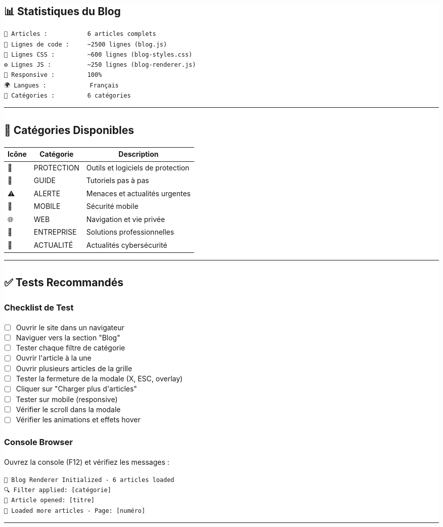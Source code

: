 
## 📊 Statistiques du Blog

```
📝 Articles :           6 articles complets
📄 Lignes de code :     ~2500 lignes (blog.js)
🎨 Lignes CSS :         ~600 lignes (blog-styles.css)
⚙️ Lignes JS :          ~250 lignes (blog-renderer.js)
📱 Responsive :         100%
🌍 Langues :            Français
🎯 Catégories :         6 catégories
```

---

## 🎨 Catégories Disponibles

| Icône | Catégorie | Description |
|-------|-----------|-------------|
| 🔐 | PROTECTION | Outils et logiciels de protection |
| 🎯 | GUIDE | Tutoriels pas à pas |
| ⚠️ | ALERTE | Menaces et actualités urgentes |
| 📱 | MOBILE | Sécurité mobile |
| 🌐 | WEB | Navigation et vie privée |
| 💼 | ENTREPRISE | Solutions professionnelles |
| 📰 | ACTUALITÉ | Actualités cybersécurité |

---

## ✅ Tests Recommandés

### Checklist de Test

- [ ] Ouvrir le site dans un navigateur
- [ ] Naviguer vers la section "Blog"
- [ ] Tester chaque filtre de catégorie
- [ ] Ouvrir l'article à la une
- [ ] Ouvrir plusieurs articles de la grille
- [ ] Tester la fermeture de la modale (X, ESC, overlay)
- [ ] Cliquer sur "Charger plus d'articles"
- [ ] Tester sur mobile (responsive)
- [ ] Vérifier le scroll dans la modale
- [ ] Vérifier les animations et effets hover

### Console Browser
Ouvrez la console (F12) et vérifiez les messages :
```
📰 Blog Renderer Initialized - 6 articles loaded
🔍 Filter applied: [catégorie]
📖 Article opened: [titre]
📄 Loaded more articles - Page: [numéro]
```

---